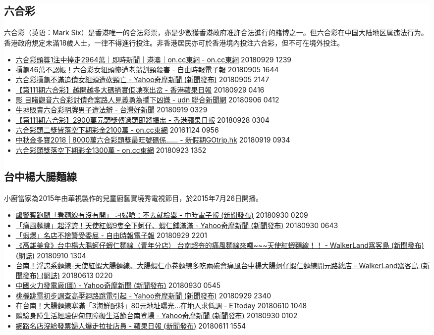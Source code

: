 ## 六合彩

六合彩（英语：Mark Six）是香港唯一的合法彩票，亦是少數獲香港政府准許合法進行的賭博之一。但六合彩在中国大陆地区属违法行为。
香港政府規定未滿18歲人士，一律不得進行投注。非香港居民亦可於香港境內投注六合彩，但不可在境外投注。
- [六合彩頭獎1注中捧走2964萬｜即時新聞｜港澳｜on.cc東網 - on.cc東網](http://hk.on.cc/hk/bkn/cnt/news/20180929/bkn-20180929202726796-0929_00822_001.html "六合彩頭獎1注中捧走2964萬｜即時新聞｜港澳｜on.cc東網 - on.cc東網") 20180929 1239
- [摃龜46萬不認帳！六合彩女組頭慘遭老翁割頸殺害 - 自由時報電子報](http://news.ltn.com.tw/news/society/breakingnews/2542555 "摃龜46萬不認帳！六合彩女組頭慘遭老翁割頸殺害 - 自由時報電子報") 20180905 1644
- [六合彩摃龜不滿追債女組頭遭砍頸亡 - Yahoo奇摩新聞 (新聞發布)](https://tw.news.yahoo.com/%E5%85%AD%E5%90%88%E5%BD%A9%E6%91%83%E9%BE%9C%E4%B8%8D%E6%BB%BF%E8%BF%BD%E5%82%B5-%E5%A5%B3%E7%B5%84%E9%A0%AD%E9%81%AD%E7%A0%8D%E9%A0%B8%E4%BA%A1-213010309.html "六合彩摃龜不滿追債女組頭遭砍頸亡 - Yahoo奇摩新聞 (新聞發布)") 20180905 2147
- [【第111期六合彩】越開越多大碼揸實佢哋咪出岔 - 香港蘋果日報](https://hk.sports.appledaily.com/racing/realtime/article/20180929/58733374 "【第111期六合彩】越開越多大碼揸實佢哋咪出岔 - 香港蘋果日報") 20180929 0416
- [影  目睹觀音六合彩討債命案路人見義勇為攔下凶嫌 - udn 聯合新聞網](https://udn.com/news/story/7315/3351932 "影  目睹觀音六合彩討債命案路人見義勇為攔下凶嫌 - udn 聯合新聞網") 20180906 0412
- [牛墟販賣六合彩明牌男子遭法辦 - 台灣好新聞](http://www.taiwanhot.net/?p=632667 "牛墟販賣六合彩明牌男子遭法辦 - 台灣好新聞") 20180919 0329
- [【第111期六合彩】2900萬元頭獎轉過頭即將揭盅 - 香港蘋果日報](https://hk.sports.appledaily.com/racing/realtime/article/20180928/58729019 "【第111期六合彩】2900萬元頭獎轉過頭即將揭盅 - 香港蘋果日報") 20180928 0304
- [六合彩頭二獎皆落空下期彩金2100萬 - on.cc東網](http://hk.on.cc/hk/bkn/cnt/news/20180925/bkn-20180925203353592-0925_00822_001.html "六合彩頭二獎皆落空下期彩金2100萬 - on.cc東網") 20161124 0956
- [中秋金多寶2018 | 8000萬六合彩頭獎最旺號碼係…… - 新假期GOtrip.hk](https://www.gotrip.hk/473808/ladies_talk/life-health/%E4%B8%AD%E7%A7%8B%E9%87%91%E5%A4%9A%E5%AF%B62018-%E5%85%AD%E5%90%88%E5%BD%A9%E9%A0%AD%E7%8D%8E-%E6%9C%80%E6%97%BA%E8%99%9F%E7%A2%BC/ "中秋金多寶2018 | 8000萬六合彩頭獎最旺號碼係…… - 新假期GOtrip.hk") 20180919 0934
- [六合彩頭獎落空下期彩金1300萬 - on.cc東網](http://hk.on.cc/hk/bkn/cnt/news/20180923/bkn-20180923201115872-0923_00822_001.html "六合彩頭獎落空下期彩金1300萬 - on.cc東網") 20180923 1352

## 台中楊大腸麵線

小廚當家為2015年由華視製作的兒童廚藝實境秀電視節目，於2015年7月26日開播。
- [盧警察跑腿「看麵線有沒有開」 刁婦嗆：不去就檢舉 - 中時電子報 (新聞發布)](https://www.chinatimes.com/realtimenews/20180930001054-260402 "盧警察跑腿「看麵線有沒有開」 刁婦嗆：不去就檢舉 - 中時電子報 (新聞發布)") 20180930 0209
- [「痛風麵線」超浮誇！天使紅蝦9隻全下蚵仔、蝦仁鋪滿滿 - Yahoo奇摩新聞 (新聞發布)](https://tw.news.yahoo.com/%E8%B6%85%E6%B5%AE%E8%AA%87%E9%BA%B5%E7%B7%9A-9%E9%9A%BB%E5%A4%A9%E4%BD%BF%E7%B4%85%E8%9D%A6-%E5%A4%A7%E8%85%B8-%E8%9A%B5%E4%BB%94-%E5%B0%8F%E7%AE%A1-055541355.html "「痛風麵線」超浮誇！天使紅蝦9隻全下蚵仔、蝦仁鋪滿滿 - Yahoo奇摩新聞 (新聞發布)") 20180930 0643
- [「蝦爆」名店不捨警受委屈 - 自由時報電子報](http://news.ltn.com.tw/news/society/paper/1235835 "「蝦爆」名店不捨警受委屈 - 自由時報電子報") 20180929 2201
- [《高雄美食》台中楊大腸蚵仔蝦仁麵線（青年分店）  台南超夯的痛風麵線來囉~~~天使紅蝦麵線！！ - WalkerLand窩客島 (新聞發布) (網誌)](https://www.walkerland.com.tw/article/view/200315 "《高雄美食》台中楊大腸蚵仔蝦仁麵線（青年分店）  台南超夯的痛風麵線來囉~~~天使紅蝦麵線！！ - WalkerLand窩客島 (新聞發布) (網誌)") 20180910 1304
- [台南！浮誇系麵線-天使紅蝦大腸麵線、大腸蝦仁小卷麵線多吃兩碗會痛風台中楊大腸蚵仔蝦仁麵線開元路總店 - WalkerLand窩客島 (新聞發布) (網誌)](https://www.walkerland.com.tw/article/view/193142 "台南！浮誇系麵線-天使紅蝦大腸麵線、大腸蝦仁小卷麵線多吃兩碗會痛風台中楊大腸蚵仔蝦仁麵線開元路總店 - WalkerLand窩客島 (新聞發布) (網誌)") 20180613 0220
- [中國火力發電廠(圖) - Yahoo奇摩新聞 (新聞發布)](https://tw.news.yahoo.com/%E4%B8%AD%E5%9C%8B%E7%81%AB%E5%8A%9B%E7%99%BC%E9%9B%BB%E5%BB%A0-%E5%9C%96-052631690.html "中國火力發電廠(圖) - Yahoo奇摩新聞 (新聞發布)") 20180930 0545
- [桃機跳電初步調查高壓迴路跳電引起 - Yahoo奇摩新聞 (新聞發布)](https://tw.news.yahoo.com/%E6%A1%83%E6%A9%9F%E8%B7%B3%E9%9B%BB-%E5%88%9D%E6%AD%A5%E8%AA%BF%E6%9F%A5%E9%AB%98%E5%A3%93%E8%BF%B4%E8%B7%AF%E8%B7%B3%E9%9B%BB%E5%BC%95%E8%B5%B7-231323507.html "桃機跳電初步調查高壓迴路跳電引起 - Yahoo奇摩新聞 (新聞發布)") 20180929 2340
- [在台南！大腸麵線塞滿「3海鮮配料」80元地址曝光...在地人求低調 - ETtoday](https://www.ettoday.net/news/20180610/1187953.htm "在台南！大腸麵線塞滿「3海鮮配料」80元地址曝光...在地人求低調 - ETtoday") 20180610 1048
- [體驗身障生活經驗伊甸無障礙生活節台南登場 - Yahoo奇摩新聞 (新聞發布)](https://tw.news.yahoo.com/%E9%AB%94%E9%A9%97%E8%BA%AB%E9%9A%9C%E7%94%9F%E6%B4%BB%E7%B6%93%E9%A9%97-%E4%BC%8A%E7%94%B8%E7%84%A1%E9%9A%9C%E7%A4%99%E7%94%9F%E6%B4%BB%E7%AF%80%E5%8F%B0%E5%8D%97%E7%99%BB%E5%A0%B4-005600891.html "體驗身障生活經驗伊甸無障礙生活節台南登場 - Yahoo奇摩新聞 (新聞發布)") 20180930 0102
- [網路名店沒給發票婦人爆走拉扯店員 - 蘋果日報 (新聞發布)](https://tw.appledaily.com/new/realtime/20180611/1371421/ "網路名店沒給發票婦人爆走拉扯店員 - 蘋果日報 (新聞發布)") 20180611 1554
